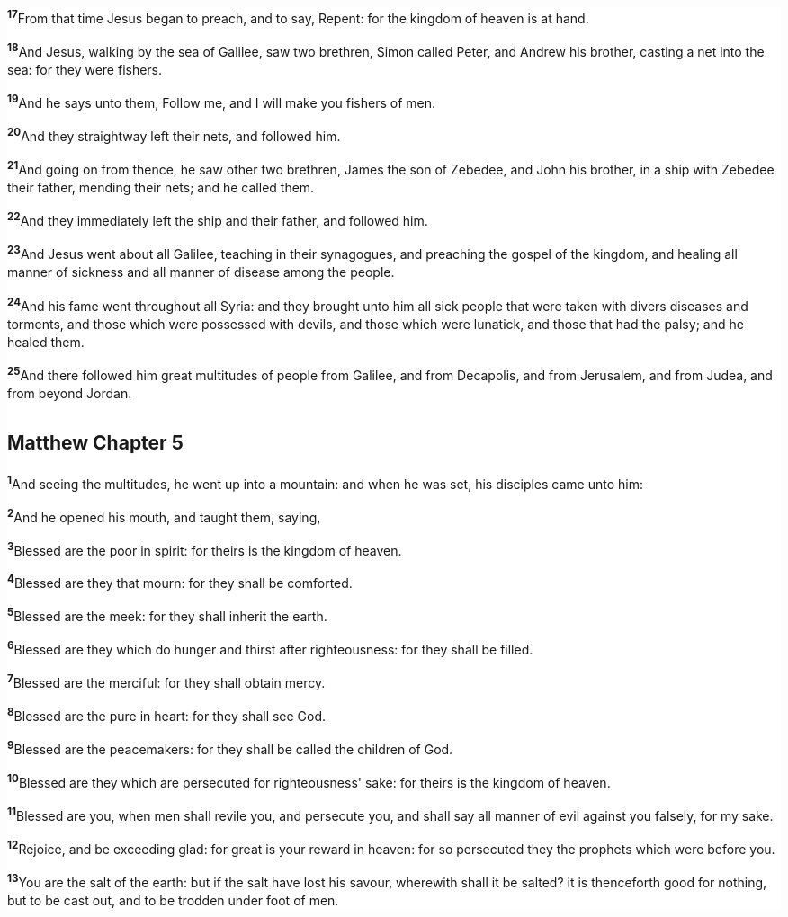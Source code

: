 <sup>**17**</sup>From that time Jesus began to preach, and to say, Repent: for the kingdom of heaven is at hand.

<sup>**18**</sup>And Jesus, walking by the sea of Galilee, saw two brethren, Simon called Peter, and Andrew his brother, casting a net into the sea: for they were fishers.

<sup>**19**</sup>And he says unto them, Follow me, and I will make you fishers of men.

<sup>**20**</sup>And they straightway left their nets, and followed him.

<sup>**21**</sup>And going on from thence, he saw other two brethren, James the son of Zebedee, and John his brother, in a ship with Zebedee their father, mending their nets; and he called them.

<sup>**22**</sup>And they immediately left the ship and their father, and followed him.

<sup>**23**</sup>And Jesus went about all Galilee, teaching in their synagogues, and preaching the gospel of the kingdom, and healing all manner of sickness and all manner of disease among the people.

<sup>**24**</sup>And his fame went throughout all Syria: and they brought unto him all sick people that were taken with divers diseases and torments, and those which were possessed with devils, and those which were lunatick, and those that had the palsy; and he healed them.

<sup>**25**</sup>And there followed him great multitudes of people from Galilee, and from Decapolis, and from Jerusalem, and from Judea, and from beyond Jordan.


## Matthew Chapter 5

<sup>**1**</sup>And seeing the multitudes, he went up into a mountain: and when he was set, his disciples came unto him:

<sup>**2**</sup>And he opened his mouth, and taught them, saying,

<sup>**3**</sup>Blessed are the poor in spirit: for theirs is the kingdom of heaven.

<sup>**4**</sup>Blessed are they that mourn: for they shall be comforted.

<sup>**5**</sup>Blessed are the meek: for they shall inherit the earth.

<sup>**6**</sup>Blessed are they which do hunger and thirst after righteousness: for they shall be filled.

<sup>**7**</sup>Blessed are the merciful: for they shall obtain mercy.

<sup>**8**</sup>Blessed are the pure in heart: for they shall see God.

<sup>**9**</sup>Blessed are the peacemakers: for they shall be called the children of God.

<sup>**10**</sup>Blessed are they which are persecuted for righteousness' sake: for theirs is the kingdom of heaven.

<sup>**11**</sup>Blessed are you, when men shall revile you, and persecute you, and shall say all manner of evil against you falsely, for my sake.

<sup>**12**</sup>Rejoice, and be exceeding glad: for great is your reward in heaven: for so persecuted they the prophets which were before you.

<sup>**13**</sup>You are the salt of the earth: but if the salt have lost his savour, wherewith shall it be salted? it is thenceforth good for nothing, but to be cast out, and to be trodden under foot of men.
